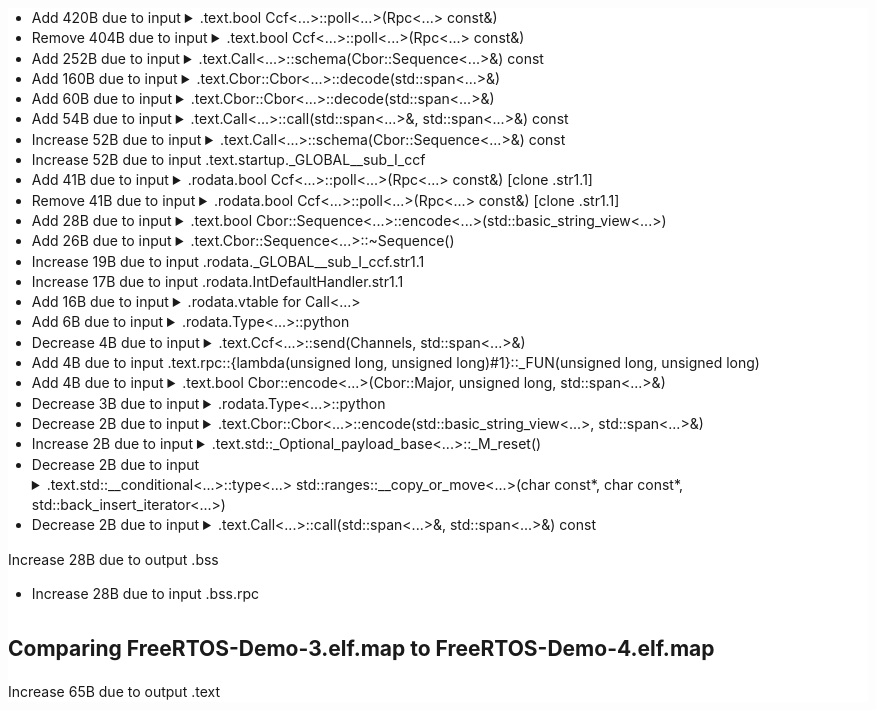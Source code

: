 - Add 420B due to input <details style="display:inline-block;"><summary><a>.text.bool Ccf&lt;...&gt;::poll&lt;...&gt;(Rpc&lt;...&gt; const&amp;)</a></summary></details>
- Remove 404B due to input <details style="display:inline-block;"><summary><a>.text.bool Ccf&lt;...&gt;::poll&lt;...&gt;(Rpc&lt;...&gt; const&amp;)</a></summary></details>
- Add 252B due to input <details style="display:inline-block;"><summary><a>.text.Call&lt;...&gt;::schema(Cbor::Sequence&lt;...&gt;&amp;) const</a></summary></details>
- Add 160B due to input <details style="display:inline-block;"><summary><a>.text.Cbor::Cbor&lt;...&gt;::decode(std::span&lt;...&gt;&amp;)</a></summary></details>
- Add 60B due to input <details style="display:inline-block;"><summary><a>.text.Cbor::Cbor&lt;...&gt;::decode(std::span&lt;...&gt;&amp;)</a></summary></details>
- Add 54B due to input <details style="display:inline-block;"><summary><a>.text.Call&lt;...&gt;::call(std::span&lt;...&gt;&amp;, std::span&lt;...&gt;&amp;) const</a></summary></details>
- Increase 52B due to input <details style="display:inline-block;"><summary><a>.text.Call&lt;...&gt;::schema(Cbor::Sequence&lt;...&gt;&amp;) const</a></summary></details>
- Increase 52B due to input .text.startup._GLOBAL__sub_I_ccf
- Add 41B due to input <details style="display:inline-block;"><summary><a>.rodata.bool Ccf&lt;...&gt;::poll&lt;...&gt;(Rpc&lt;...&gt; const&amp;) [clone .str1.1]</a></summary></details>
- Remove 41B due to input <details style="display:inline-block;"><summary><a>.rodata.bool Ccf&lt;...&gt;::poll&lt;...&gt;(Rpc&lt;...&gt; const&amp;) [clone .str1.1]</a></summary></details>
- Add 28B due to input <details style="display:inline-block;"><summary><a>.text.bool Cbor::Sequence&lt;...&gt;::encode&lt;...&gt;(std::basic_string_view&lt;...&gt;)</a></summary></details>
- Add 26B due to input <details style="display:inline-block;"><summary><a>.text.Cbor::Sequence&lt;...&gt;::~Sequence()</a></summary></details>
- Increase 19B due to input .rodata._GLOBAL__sub_I_ccf.str1.1
- Increase 17B due to input .rodata.IntDefaultHandler.str1.1
- Add 16B due to input <details style="display:inline-block;"><summary><a>.rodata.vtable for Call&lt;...&gt;</a></summary></details>
- Add 6B due to input <details style="display:inline-block;"><summary><a>.rodata.Type&lt;...&gt;::python</a></summary></details>
- Decrease 4B due to input <details style="display:inline-block;"><summary><a>.text.Ccf&lt;...&gt;::send(Channels, std::span&lt;...&gt;&amp;)</a></summary></details>
- Add 4B due to input .text.rpc::{lambda(unsigned long, unsigned long)#1}::_FUN(unsigned long, unsigned long)
- Add 4B due to input <details style="display:inline-block;"><summary><a>.text.bool Cbor::encode&lt;...&gt;(Cbor::Major, unsigned long, std::span&lt;...&gt;&amp;)</a></summary></details>
- Decrease 3B due to input <details style="display:inline-block;"><summary><a>.rodata.Type&lt;...&gt;::python</a></summary></details>
- Decrease 2B due to input <details style="display:inline-block;"><summary><a>.text.Cbor::Cbor&lt;...&gt;::encode(std::basic_string_view&lt;...&gt;, std::span&lt;...&gt;&amp;)</a></summary></details>
- Increase 2B due to input <details style="display:inline-block;"><summary><a>.text.std::_Optional_payload_base&lt;...&gt;::_M_reset()</a></summary></details>
- Decrease 2B due to input <details style="display:inline-block;"><summary><a>.text.std::__conditional&lt;...&gt;::type&lt;...&gt; std::ranges::__copy_or_move&lt;...&gt;(char const*, char const*, std::back_insert_iterator&lt;...&gt;)</a></summary></details>
- Decrease 2B due to input <details style="display:inline-block;"><summary><a>.text.Call&lt;...&gt;::call(std::span&lt;...&gt;&amp;, std::span&lt;...&gt;&amp;) const</a></summary></details>

Increase 28B due to output .bss

- Increase 28B due to input .bss.rpc

## Comparing FreeRTOS-Demo-3.elf.map to FreeRTOS-Demo-4.elf.map
Increase 65B due to output .text

